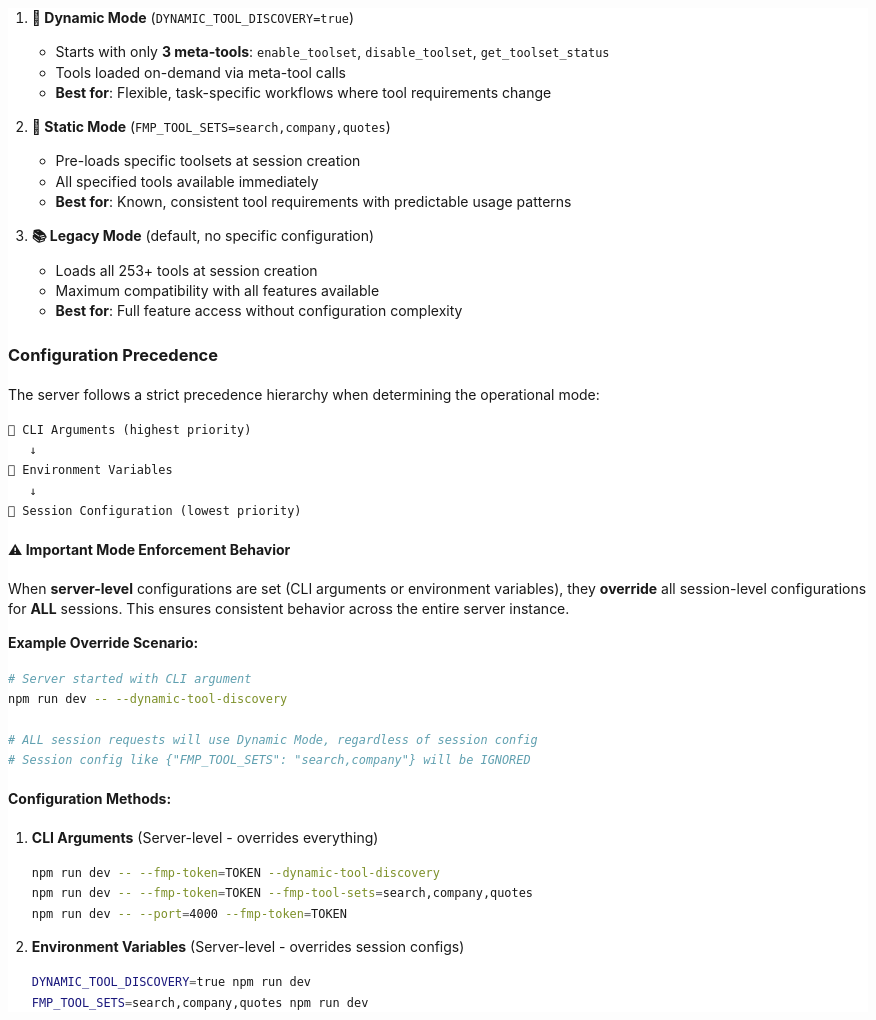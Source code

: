 1. **🔀 Dynamic Mode** (`DYNAMIC_TOOL_DISCOVERY=true`)

   - Starts with only **3 meta-tools**: `enable_toolset`, `disable_toolset`, `get_toolset_status`
   - Tools loaded on-demand via meta-tool calls
   - **Best for**: Flexible, task-specific workflows where tool requirements change

2. **🔧 Static Mode** (`FMP_TOOL_SETS=search,company,quotes`)

   - Pre-loads specific toolsets at session creation
   - All specified tools available immediately
   - **Best for**: Known, consistent tool requirements with predictable usage patterns

3. **📚 Legacy Mode** (default, no specific configuration)
   - Loads all 253+ tools at session creation
   - Maximum compatibility with all features available
   - **Best for**: Full feature access without configuration complexity

### Configuration Precedence

The server follows a strict precedence hierarchy when determining the operational mode:

```
🥇 CLI Arguments (highest priority)
   ↓
🥈 Environment Variables
   ↓
🥉 Session Configuration (lowest priority)
```

#### ⚠️ **Important Mode Enforcement Behavior**

When **server-level** configurations are set (CLI arguments or environment variables), they **override** all session-level configurations for **ALL** sessions. This ensures consistent behavior across the entire server instance.

**Example Override Scenario:**

```bash
# Server started with CLI argument
npm run dev -- --dynamic-tool-discovery

# ALL session requests will use Dynamic Mode, regardless of session config
# Session config like {"FMP_TOOL_SETS": "search,company"} will be IGNORED
```

#### Configuration Methods:

1. **CLI Arguments** (Server-level - overrides everything)

   ```bash
   npm run dev -- --fmp-token=TOKEN --dynamic-tool-discovery
   npm run dev -- --fmp-token=TOKEN --fmp-tool-sets=search,company,quotes
   npm run dev -- --port=4000 --fmp-token=TOKEN
   ```

2. **Environment Variables** (Server-level - overrides session configs)

   ```bash
   DYNAMIC_TOOL_DISCOVERY=true npm run dev
   FMP_TOOL_SETS=search,company,quotes npm run dev
   ```
